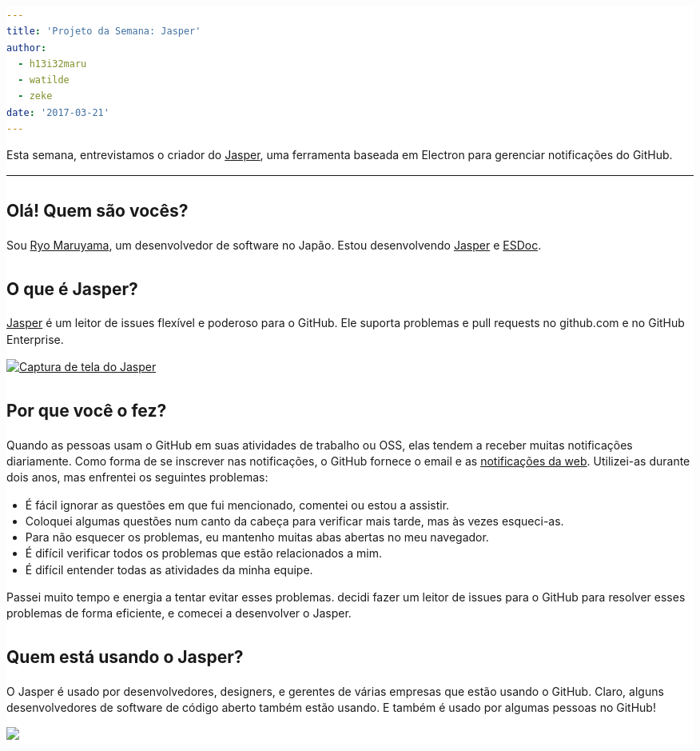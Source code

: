 ```yaml
---
title: 'Projeto da Semana: Jasper'
author:
  - h13i32maru
  - watilde
  - zeke
date: '2017-03-21'
---
```


Esta semana, entrevistamos o criador do [Jasper](https://jasperapp.io), uma ferramenta baseada em Electron para gerenciar notificações do GitHub.

---

## Olá! Quem são vocês?

Sou [Ryo Maruyama](https://github.com/h13i32maru), um desenvolvedor de software no Japão. Estou desenvolvendo [Jasper](https://jasperapp.io) e [ESDoc](https://esdoc.org).

## O que é Jasper?

[Jasper](https://jasperapp.io) é um leitor de issues flexível e poderoso para o GitHub. Ele suporta problemas e pull requests no github.com e no GitHub Enterprise.

[![Captura de tela do Jasper](https://cloud.githubusercontent.com/assets/2289/24108647/75ef131e-0d4b-11e7-945b-27dd50cb03ab.png)](https://jasperapp.io/)

## Por que você o fez?

Quando as pessoas usam o GitHub em suas atividades de trabalho ou OSS, elas tendem a receber muitas notificações diariamente. Como forma de se inscrever nas notificações, o GitHub fornece o email e as [notificações da web](https://github.com/notifications). Utilizei-as durante dois anos, mas enfrentei os seguintes problemas:

- É fácil ignorar as questões em que fui mencionado, comentei ou estou a assistir.
- Coloquei algumas questões num canto da cabeça para verificar mais tarde, mas às vezes esqueci-as.
- Para não esquecer os problemas, eu mantenho muitas abas abertas no meu navegador.
- É difícil verificar todos os problemas que estão relacionados a mim.
- É difícil entender todas as atividades da minha equipe.

Passei muito tempo e energia a tentar evitar esses problemas. decidi fazer um leitor de issues para o GitHub para resolver esses problemas de forma eficiente, e comecei a desenvolver o Jasper.

## Quem está usando o Jasper?

O Jasper é usado por desenvolvedores, designers, e gerentes de várias empresas que estão usando o GitHub. Claro, alguns desenvolvedores de software de código aberto também estão usando. E também é usado por algumas pessoas no GitHub!

<a href="https://twitter.com/mistydemeo/status/778841101109080064"><img src="https://cloud.githubusercontent.com/assets/2289/24108650/75f87706-0d4b-11e7-8fcb-9fbedf2f66ea.png" width="500"></a>
